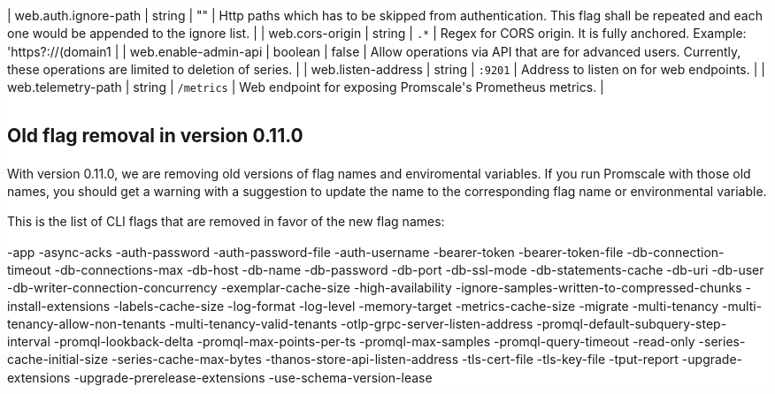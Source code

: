 | web.auth.ignore-path       | string  |      ""       | Http paths which has to be skipped from authentication. This flag shall be repeated and each one would be appended to the ignore list.                                                                                      |
| web.cors-origin            | string  |     `.*`      | Regex for CORS origin. It is fully anchored. Example: 'https?://(domain1                                                                                                                                                    |
| web.enable-admin-api       | boolean |     false     | Allow operations via API that are for advanced users. Currently, these operations are limited to deletion of series.                                                                                                        |
| web.listen-address         | string  |    `:9201`    | Address to listen on for web endpoints.                                                                                                                                                                                     |
| web.telemetry-path         | string  |  `/metrics`   | Web endpoint for exposing Promscale's Prometheus metrics.                                                                                                                                                                   |

## Old flag removal in version 0.11.0

With version 0.11.0, we are removing old versions of flag names and enviromental variables. If you run Promscale with those old names, you should get a warning with a suggestion to update the name to the corresponding flag name or environmental variable.

This is the list of CLI flags that are removed in favor of the new flag names:

-app
-async-acks
-auth-password
-auth-password-file
-auth-username
-bearer-token
-bearer-token-file
-db-connection-timeout
-db-connections-max
-db-host
-db-name
-db-password
-db-port
-db-ssl-mode
-db-statements-cache
-db-uri
-db-user
-db-writer-connection-concurrency
-exemplar-cache-size
-high-availability
-ignore-samples-written-to-compressed-chunks
-install-extensions
-labels-cache-size
-log-format
-log-level
-memory-target
-metrics-cache-size
-migrate
-multi-tenancy
-multi-tenancy-allow-non-tenants
-multi-tenancy-valid-tenants
-otlp-grpc-server-listen-address
-promql-default-subquery-step-interval
-promql-lookback-delta
-promql-max-points-per-ts
-promql-max-samples
-promql-query-timeout
-read-only
-series-cache-initial-size
-series-cache-max-bytes
-thanos-store-api-listen-address
-tls-cert-file
-tls-key-file
-tput-report
-upgrade-extensions
-upgrade-prerelease-extensions
-use-schema-version-lease